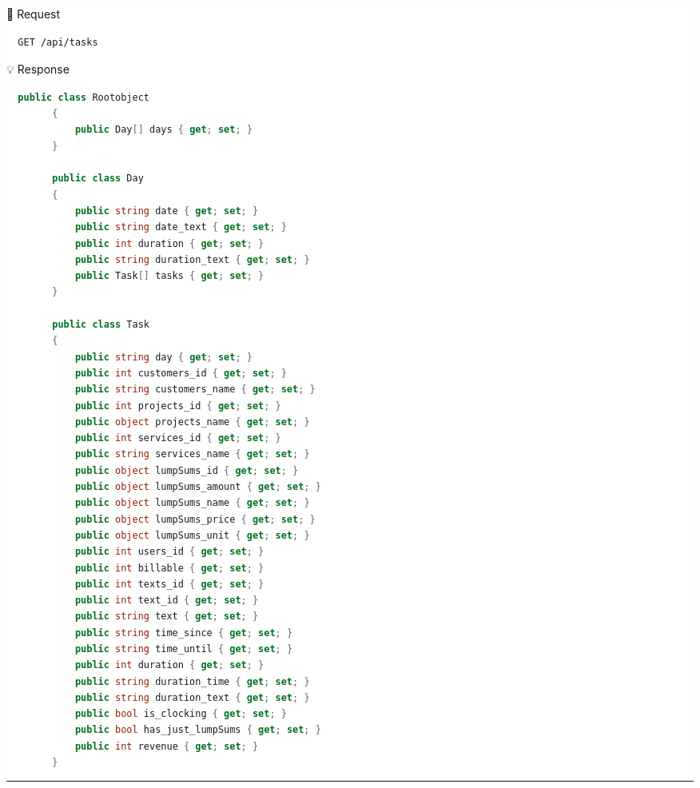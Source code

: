 📡 Request

```basic
  GET /api/tasks
```

💡 Response

```csharp
  public class Rootobject
        {
            public Day[] days { get; set; }
        }

        public class Day
        {
            public string date { get; set; }
            public string date_text { get; set; }
            public int duration { get; set; }
            public string duration_text { get; set; }
            public Task[] tasks { get; set; }
        }

        public class Task
        {
            public string day { get; set; }
            public int customers_id { get; set; }
            public string customers_name { get; set; }
            public int projects_id { get; set; }
            public object projects_name { get; set; }
            public int services_id { get; set; }
            public string services_name { get; set; }
            public object lumpSums_id { get; set; }
            public object lumpSums_amount { get; set; }
            public object lumpSums_name { get; set; }
            public object lumpSums_price { get; set; }
            public object lumpSums_unit { get; set; }
            public int users_id { get; set; }
            public int billable { get; set; }
            public int texts_id { get; set; }
            public int text_id { get; set; }
            public string text { get; set; }
            public string time_since { get; set; }
            public string time_until { get; set; }
            public int duration { get; set; }
            public string duration_time { get; set; }
            public string duration_text { get; set; }
            public bool is_clocking { get; set; }
            public bool has_just_lumpSums { get; set; }
            public int revenue { get; set; }
        }
```

---
